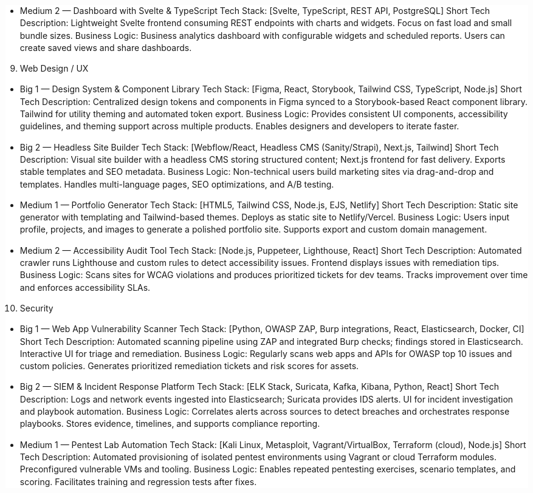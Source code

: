- Medium 2 — Dashboard with Svelte & TypeScript
  Tech Stack: [Svelte, TypeScript, REST API, PostgreSQL]
  Short Tech Description: Lightweight Svelte frontend consuming REST endpoints with charts and widgets. Focus on fast load and small bundle sizes.
  Business Logic: Business analytics dashboard with configurable widgets and scheduled reports. Users can create saved views and share dashboards.

9) Web Design / UX
- Big 1 — Design System & Component Library
  Tech Stack: [Figma, React, Storybook, Tailwind CSS, TypeScript, Node.js]
  Short Tech Description: Centralized design tokens and components in Figma synced to a Storybook-based React component library. Tailwind for utility theming and automated token export.
  Business Logic: Provides consistent UI components, accessibility guidelines, and theming support across multiple products. Enables designers and developers to iterate faster.

- Big 2 — Headless Site Builder
  Tech Stack: [Webflow/React, Headless CMS (Sanity/Strapi), Next.js, Tailwind]
  Short Tech Description: Visual site builder with a headless CMS storing structured content; Next.js frontend for fast delivery. Exports stable templates and SEO metadata.
  Business Logic: Non-technical users build marketing sites via drag-and-drop and templates. Handles multi-language pages, SEO optimizations, and A/B testing.

- Medium 1 — Portfolio Generator
  Tech Stack: [HTML5, Tailwind CSS, Node.js, EJS, Netlify]
  Short Tech Description: Static site generator with templating and Tailwind-based themes. Deploys as static site to Netlify/Vercel.
  Business Logic: Users input profile, projects, and images to generate a polished portfolio site. Supports export and custom domain management.

- Medium 2 — Accessibility Audit Tool
  Tech Stack: [Node.js, Puppeteer, Lighthouse, React]
  Short Tech Description: Automated crawler runs Lighthouse and custom rules to detect accessibility issues. Frontend displays issues with remediation tips.
  Business Logic: Scans sites for WCAG violations and produces prioritized tickets for dev teams. Tracks improvement over time and enforces accessibility SLAs.

10) Security
- Big 1 — Web App Vulnerability Scanner
  Tech Stack: [Python, OWASP ZAP, Burp integrations, React, Elasticsearch, Docker, CI]
  Short Tech Description: Automated scanning pipeline using ZAP and integrated Burp checks; findings stored in Elasticsearch. Interactive UI for triage and remediation.
  Business Logic: Regularly scans web apps and APIs for OWASP top 10 issues and custom policies. Generates prioritized remediation tickets and risk scores for assets.

- Big 2 — SIEM & Incident Response Platform
  Tech Stack: [ELK Stack, Suricata, Kafka, Kibana, Python, React]
  Short Tech Description: Logs and network events ingested into Elasticsearch; Suricata provides IDS alerts. UI for incident investigation and playbook automation.
  Business Logic: Correlates alerts across sources to detect breaches and orchestrates response playbooks. Stores evidence, timelines, and supports compliance reporting.

- Medium 1 — Pentest Lab Automation
  Tech Stack: [Kali Linux, Metasploit, Vagrant/VirtualBox, Terraform (cloud), Node.js]
  Short Tech Description: Automated provisioning of isolated pentest environments using Vagrant or cloud Terraform modules. Preconfigured vulnerable VMs and tooling.
  Business Logic: Enables repeated pentesting exercises, scenario templates, and scoring. Facilitates training and regression tests after fixes.
